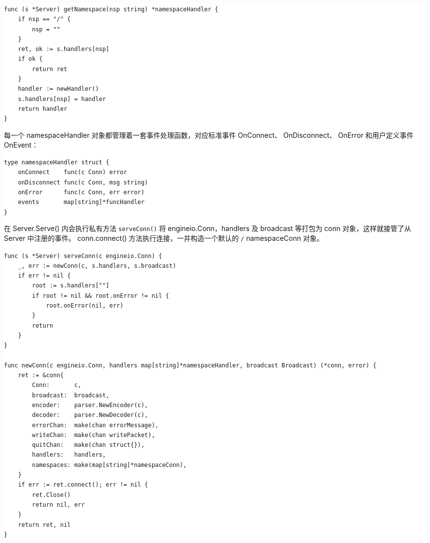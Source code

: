 	func (s *Server) getNamespace(nsp string) *namespaceHandler {
		if nsp == "/" {
			nsp = ""
		}
		ret, ok := s.handlers[nsp]
		if ok {
			return ret
		}
		handler := newHandler()
		s.handlers[nsp] = handler
		return handler
	}

每一个 namespaceHandler 对象都管理着一套事件处理函数，对应标准事件 OnConnect、 OnDisconnect、 OnError 和用户定义事件 OnEvent：

	type namespaceHandler struct {
		onConnect    func(c Conn) error
		onDisconnect func(c Conn, msg string)
		onError      func(c Conn, err error)
		events       map[string]*funcHandler
	}

在 Server.Serve() 内会执行私有方法 `serveConn()` 将 engineio.Conn，handlers 及 broadcast 等打包为 conn 对象，这样就接管了从 Server 中注册的事件。 conn.connect() 方法执行连接，一并构造一个默认的 `/` namespaceConn 对象。

	func (s *Server) serveConn(c engineio.Conn) {
		_, err := newConn(c, s.handlers, s.broadcast)
		if err != nil {
			root := s.handlers[""]
			if root != nil && root.onError != nil {
				root.onError(nil, err)
			}
			return
		}
	}

	func newConn(c engineio.Conn, handlers map[string]*namespaceHandler, broadcast Broadcast) (*conn, error) {
		ret := &conn{
			Conn:       c,
			broadcast:  broadcast,
			encoder:    parser.NewEncoder(c),
			decoder:    parser.NewDecoder(c),
			errorChan:  make(chan errorMessage),
			writeChan:  make(chan writePacket),
			quitChan:   make(chan struct{}),
			handlers:   handlers,
			namespaces: make(map[string]*namespaceConn),
		}
		if err := ret.connect(); err != nil {
			ret.Close()
			return nil, err
		}
		return ret, nil
	}
